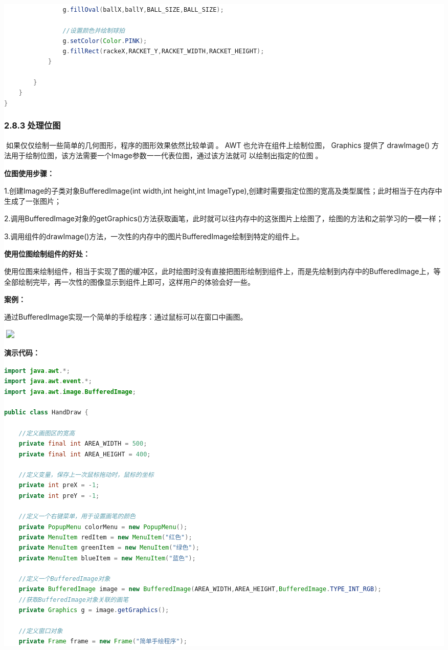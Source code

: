 ```java
                g.fillOval(ballX,ballY,BALL_SIZE,BALL_SIZE);

                //设置颜色并绘制球拍
                g.setColor(Color.PINK);
                g.fillRect(rackeX,RACKET_Y,RACKET_WIDTH,RACKET_HEIGHT);
            }

        }
    }
}
```

### 2.8.3 处理位图

​	如果仅仅绘制一些简单的几何图形，程序的图形效果依然比较单调 。 AWT 也允许在组件上绘制位图， Graphics 提供了 drawlmage() 方法用于绘制位图，该方法需要一个Image参数一一代表位图，通过该方法就可 以绘制出指定的位图 。

**位图使用步骤：**

1.创建Image的子类对象BufferedImage(int width,int height,int ImageType),创建时需要指定位图的宽高及类型属性；此时相当于在内存中生成了一张图片；

2.调用BufferedImage对象的getGraphics()方法获取画笔，此时就可以往内存中的这张图片上绘图了，绘图的方法和之前学习的一模一样；

3.调用组件的drawImage()方法，一次性的内存中的图片BufferedImage绘制到特定的组件上。

**使用位图绘制组件的好处：**

使用位图来绘制组件，相当于实现了图的缓冲区，此时绘图时没有直接把图形绘制到组件上，而是先绘制到内存中的BufferedImage上，等全部绘制完毕，再一次性的图像显示到组件上即可，这样用户的体验会好一些。

**案例：**

​	通过BufferedImage实现一个简单的手绘程序：通过鼠标可以在窗口中画图。

​	![](./images/手绘程序2.png)

**演示代码：**

```java
import java.awt.*;
import java.awt.event.*;
import java.awt.image.BufferedImage;

public class HandDraw {

    //定义画图区的宽高
    private final int AREA_WIDTH = 500;
    private final int AREA_HEIGHT = 400;

    //定义变量，保存上一次鼠标拖动时，鼠标的坐标
    private int preX = -1;
    private int preY = -1;

    //定义一个右键菜单，用于设置画笔的颜色
    private PopupMenu colorMenu = new PopupMenu();
    private MenuItem redItem = new MenuItem("红色");
    private MenuItem greenItem = new MenuItem("绿色");
    private MenuItem blueItem = new MenuItem("蓝色");

    //定义一个BufferedImage对象
    private BufferedImage image = new BufferedImage(AREA_WIDTH,AREA_HEIGHT,BufferedImage.TYPE_INT_RGB);
    //获取BufferedImage对象关联的画笔
    private Graphics g = image.getGraphics();

    //定义窗口对象
    private Frame frame = new Frame("简单手绘程序");

```
